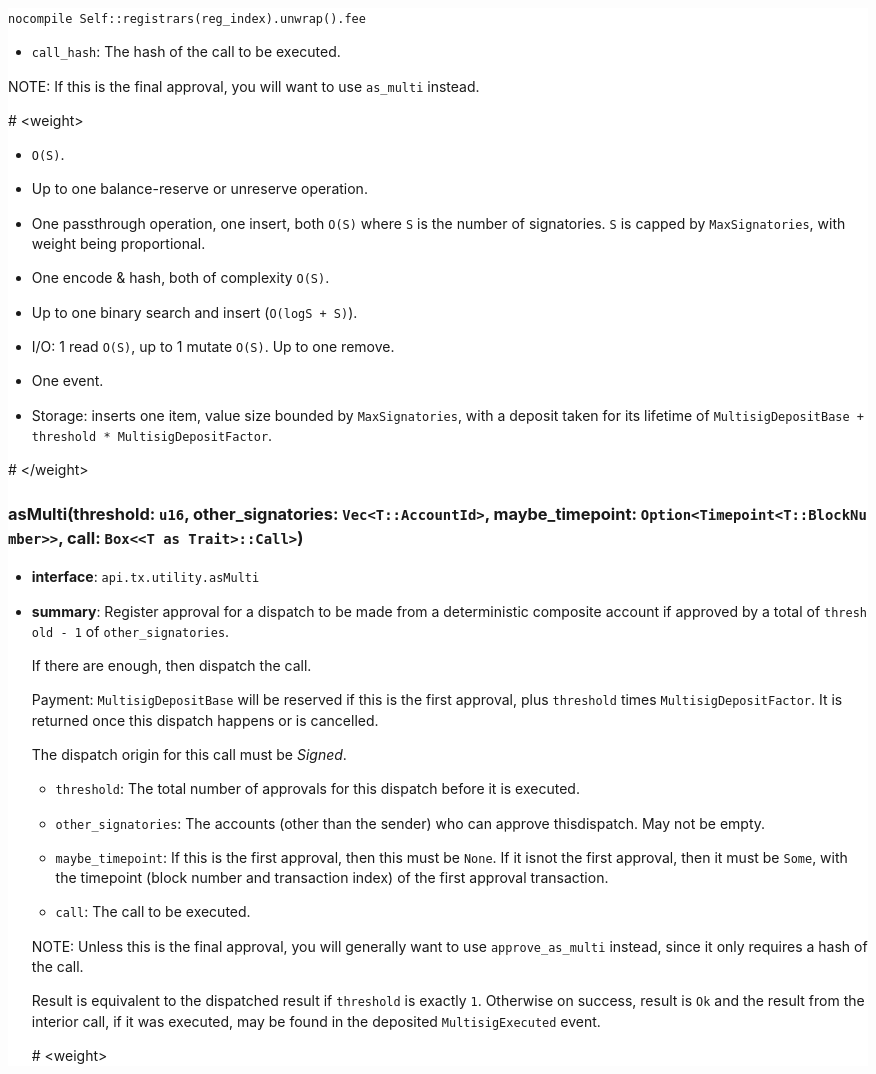   ```nocompile Self::registrars(reg_index).unwrap().fee ``` 
  - `call_hash`: The hash of the call to be executed.

  NOTE: If this is the final approval, you will want to use `as_multi` instead. 

  \# \<weight>

   

  - `O(S)`.

  - Up to one balance-reserve or unreserve operation.

  - One passthrough operation, one insert, both `O(S)` where `S` is the number of  signatories. `S` is capped by `MaxSignatories`, with weight being proportional. 

  - One encode & hash, both of complexity `O(S)`.

  - Up to one binary search and insert (`O(logS + S)`).

  - I/O: 1 read `O(S)`, up to 1 mutate `O(S)`. Up to one remove.

  - One event.

  - Storage: inserts one item, value size bounded by `MaxSignatories`, with a  deposit taken for its lifetime of   `MultisigDepositBase + threshold * MultisigDepositFactor`. 

  \# \</weight> 
 
### asMulti(threshold: `u16`, other_signatories: `Vec<T::AccountId>`, maybe_timepoint: `Option<Timepoint<T::BlockNumber>>`, call: `Box<<T as Trait>::Call>`)
- **interface**: `api.tx.utility.asMulti`
- **summary**:   Register approval for a dispatch to be made from a deterministic composite account if approved by a total of `threshold - 1` of `other_signatories`. 

  If there are enough, then dispatch the call. 

  Payment: `MultisigDepositBase` will be reserved if this is the first approval, plus `threshold` times `MultisigDepositFactor`. It is returned once this dispatch happens or is cancelled. 

  The dispatch origin for this call must be _Signed_. 

  - `threshold`: The total number of approvals for this dispatch before it is executed. 

  - `other_signatories`: The accounts (other than the sender) who can approve thisdispatch. May not be empty. 

  - `maybe_timepoint`: If this is the first approval, then this must be `None`. If it isnot the first approval, then it must be `Some`, with the timepoint (block number and transaction index) of the first approval transaction. 

  - `call`: The call to be executed.

  NOTE: Unless this is the final approval, you will generally want to use `approve_as_multi` instead, since it only requires a hash of the call. 

  Result is equivalent to the dispatched result if `threshold` is exactly `1`. Otherwise on success, result is `Ok` and the result from the interior call, if it was executed, may be found in the deposited `MultisigExecuted` event. 

  \# \<weight>

   

  ```